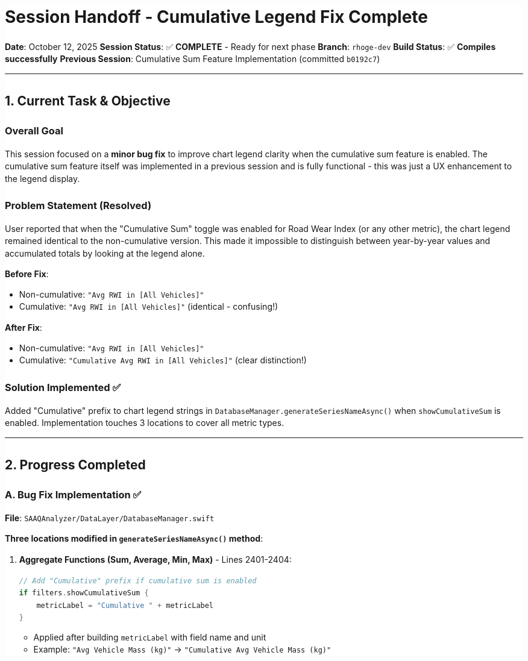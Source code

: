 # Session Handoff - Cumulative Legend Fix Complete

**Date**: October 12, 2025
**Session Status**: ✅ **COMPLETE** - Ready for next phase
**Branch**: `rhoge-dev`
**Build Status**: ✅ **Compiles successfully**
**Previous Session**: Cumulative Sum Feature Implementation (committed `b0192c7`)

---

## 1. Current Task & Objective

### Overall Goal
This session focused on a **minor bug fix** to improve chart legend clarity when the cumulative sum feature is enabled. The cumulative sum feature itself was implemented in a previous session and is fully functional - this was just a UX enhancement to the legend display.

### Problem Statement (Resolved)
User reported that when the "Cumulative Sum" toggle was enabled for Road Wear Index (or any other metric), the chart legend remained identical to the non-cumulative version. This made it impossible to distinguish between year-by-year values and accumulated totals by looking at the legend alone.

**Before Fix**:
- Non-cumulative: `"Avg RWI in [All Vehicles]"`
- Cumulative: `"Avg RWI in [All Vehicles]"` (identical - confusing!)

**After Fix**:
- Non-cumulative: `"Avg RWI in [All Vehicles]"`
- Cumulative: `"Cumulative Avg RWI in [All Vehicles]"` (clear distinction!)

### Solution Implemented ✅
Added "Cumulative" prefix to chart legend strings in `DatabaseManager.generateSeriesNameAsync()` when `showCumulativeSum` is enabled. Implementation touches 3 locations to cover all metric types.

---

## 2. Progress Completed

### A. Bug Fix Implementation ✅

**File**: `SAAQAnalyzer/DataLayer/DatabaseManager.swift`

**Three locations modified in `generateSeriesNameAsync()` method**:

1. **Aggregate Functions (Sum, Average, Min, Max)** - Lines 2401-2404:
   ```swift
   // Add "Cumulative" prefix if cumulative sum is enabled
   if filters.showCumulativeSum {
       metricLabel = "Cumulative " + metricLabel
   }
   ```
   - Applied after building `metricLabel` with field name and unit
   - Example: `"Avg Vehicle Mass (kg)"` → `"Cumulative Avg Vehicle Mass (kg)"`
